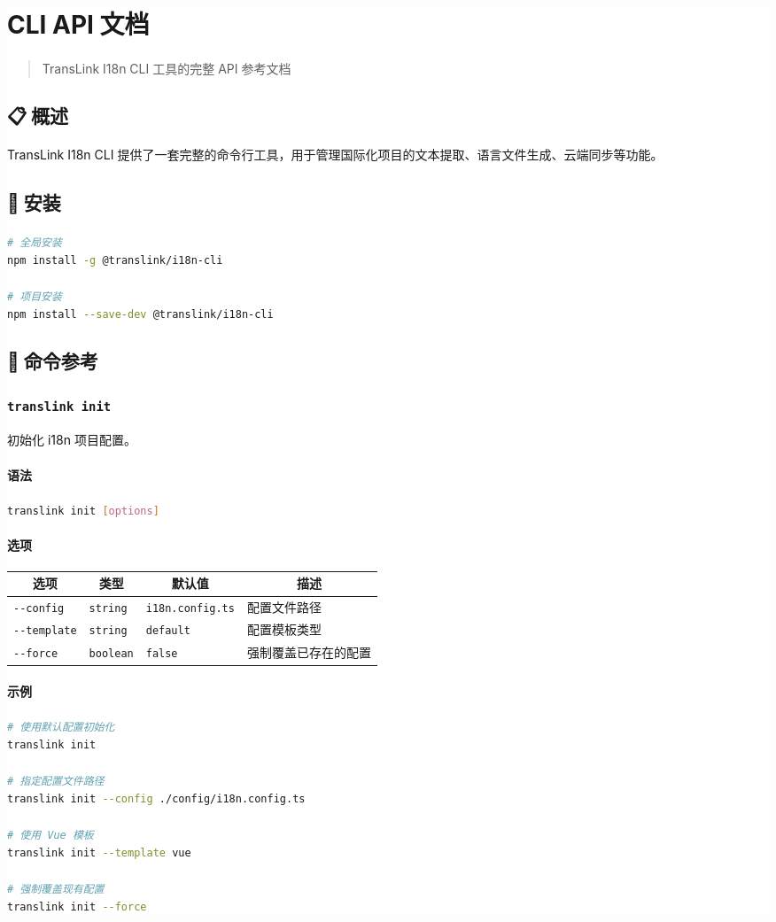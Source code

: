 # CLI API 文档

> TransLink I18n CLI 工具的完整 API 参考文档

## 📋 概述

TransLink I18n CLI 提供了一套完整的命令行工具，用于管理国际化项目的文本提取、语言文件生成、云端同步等功能。

## 🚀 安装

```bash
# 全局安装
npm install -g @translink/i18n-cli

# 项目安装
npm install --save-dev @translink/i18n-cli
```

## 📖 命令参考

### `translink init`

初始化 i18n 项目配置。

#### 语法
```bash
translink init [options]
```

#### 选项
| 选项 | 类型 | 默认值 | 描述 |
|------|------|--------|------|
| `--config` | `string` | `i18n.config.ts` | 配置文件路径 |
| `--template` | `string` | `default` | 配置模板类型 |
| `--force` | `boolean` | `false` | 强制覆盖已存在的配置 |

#### 示例
```bash
# 使用默认配置初始化
translink init

# 指定配置文件路径
translink init --config ./config/i18n.config.ts

# 使用 Vue 模板
translink init --template vue

# 强制覆盖现有配置
translink init --force
```
